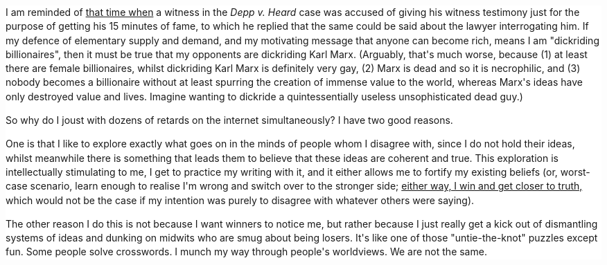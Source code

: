 I am reminded of [that time when](https://youtu.be/8rJclQUDeCs?t=71) a witness in the _Depp v. Heard_ case was accused of giving his witness testimony just for the purpose of getting his 15 minutes of fame, to which he replied that the same could be said about the lawyer interrogating him. If my defence of elementary supply and demand, and my motivating message that anyone can become rich, means I am "dickriding billionaires", then it must be true that my opponents are dickriding Karl Marx. (Arguably, that's much worse, because (1) at least there are female billionaires, whilst dickriding Karl Marx is definitely very gay, (2) Marx is dead and so it is necrophilic, and (3) nobody becomes a billionaire without at least spurring the creation of immense value to the world, whereas Marx's ideas have only destroyed value and lives. Imagine wanting to dickride a quintessentially useless unsophisticated dead guy.)

So why do I joust with dozens of retards on the internet simultaneously? I have two good reasons. 

One is that I like to explore exactly what goes on in the minds of people whom I disagree with, since I do not hold their ideas, whilst meanwhile there is something that leads them to believe that these ideas are coherent and true. This exploration is intellectually stimulating to me, I get to practice my writing with it, and it either allows me to fortify my existing beliefs (or, worst-case scenario, learn enough to realise I'm wrong and switch over to the stronger side; [either way, I win and get closer to truth,](https://bauwenst.github.io/posts/ponderings/2024-06-14-Fish/) which would not be the case if my intention was purely to disagree with whatever others were saying).

The other reason I do this is not because I want winners to notice me, but rather because I just really get a kick out of dismantling systems of ideas and dunking on midwits who are smug about being losers. It's like one of those "untie-the-knot" puzzles except fun. Some people solve crosswords. I munch my way through people's worldviews. We are not the same.




[^1]: In the case of dividends paid to owners, the consumer still benefits but more indirectly, since, exactly like salaries, those dividends will be spent by the receivers across the economy.
[^2]: In fact, adding up all the "inherent value" that went into a product is even more difficult than knowing the inherent value of the labour that was performed, because the cost of all the materials was set by their suppliers in turn, and since they based it on market demand rather than doing what our hypothetical company wants to do, we supposedly can't trust the price we paid for our materials either as a reflection of inherent value since it was raised above "real" cost by demanders.
[^3]: There is a comical view among Marxists that labourers should be paid "enough to buy back the product". It must suck to be told as a Kia assembler that you are entitled to less in this entitlement economy than the Honda assembler next door. You get to drive a Kia, he gets to drive a Honda worth an extra half of your car. You're just not that guy.
[^4]: This is of course to the detriment of the caricature that Marxists still want you to imagine to this day when arguing their point about profits, which is that an office employee is much like a sweaty factory worker covered in soot and breathing coal dust, working 12-hour shifts with barely enough to eat. In reality, one should imagine the average "labourer" and his white knights to be paper pushers in an airconditioned office with a green plant in his peaceful cubicle next to the water cooler, listening to his lo-fi-beat Spotify playlist through his wireless earbuds.
